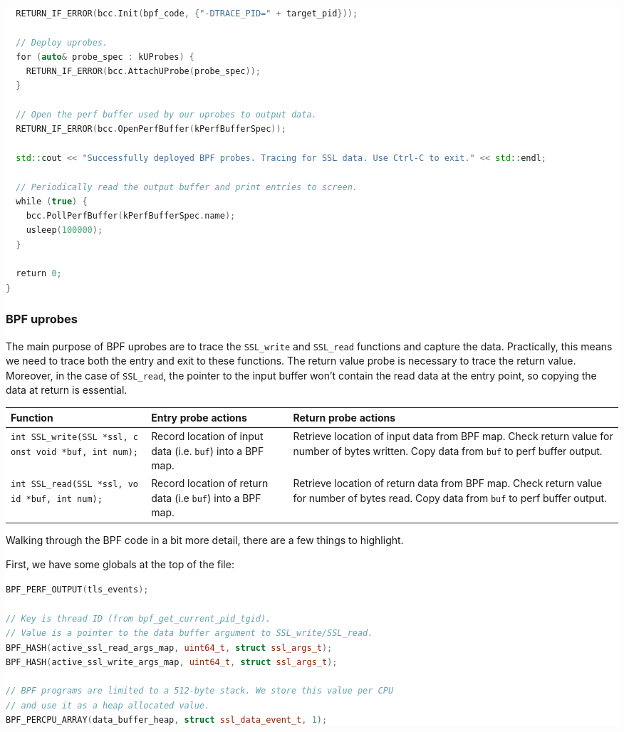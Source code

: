```cpp
  RETURN_IF_ERROR(bcc.Init(bpf_code, {"-DTRACE_PID=" + target_pid}));

  // Deploy uprobes.
  for (auto& probe_spec : kUProbes) {
    RETURN_IF_ERROR(bcc.AttachUProbe(probe_spec));
  }

  // Open the perf buffer used by our uprobes to output data.
  RETURN_IF_ERROR(bcc.OpenPerfBuffer(kPerfBufferSpec));

  std::cout << "Successfully deployed BPF probes. Tracing for SSL data. Use Ctrl-C to exit." << std::endl;

  // Periodically read the output buffer and print entries to screen.
  while (true) {
    bcc.PollPerfBuffer(kPerfBufferSpec.name);
    usleep(100000);
  }

  return 0;
}
```

### BPF uprobes

The main purpose of BPF uprobes are to trace the `SSL_write` and `SSL_read` functions and capture the data. Practically, this means we need to trace both the entry and exit to these functions. The return value probe is necessary to trace the return value. Moreover, in the case of `SSL_read`, the pointer to the input buffer won’t contain the read data at the entry point, so copying the data at return is essential.

| Function | Entry probe actions | Return probe actions |
| :------- | :------------------ | :------------------- |
| `int SSL_write(SSL *ssl, const void *buf, int num);` | Record location of input data (i.e. `buf`) into a BPF map. | Retrieve location of input data from BPF map. Check return value for number of bytes written. Copy data from `buf` to perf buffer output. |
| `int SSL_read(SSL *ssl, void *buf, int num);` | Record location of return data (i.e `buf`) into a BPF map. | Retrieve location of return data from BPF map. Check return value for number of bytes read. Copy data from `buf` to perf buffer output. |

Walking through the BPF code in a bit more detail, there are a few things to highlight.

First, we have some globals at the top of the file:

```cpp
BPF_PERF_OUTPUT(tls_events);

// Key is thread ID (from bpf_get_current_pid_tgid).
// Value is a pointer to the data buffer argument to SSL_write/SSL_read.
BPF_HASH(active_ssl_read_args_map, uint64_t, struct ssl_args_t);
BPF_HASH(active_ssl_write_args_map, uint64_t, struct ssl_args_t);

// BPF programs are limited to a 512-byte stack. We store this value per CPU
// and use it as a heap allocated value.
BPF_PERCPU_ARRAY(data_buffer_heap, struct ssl_data_event_t, 1);
```

